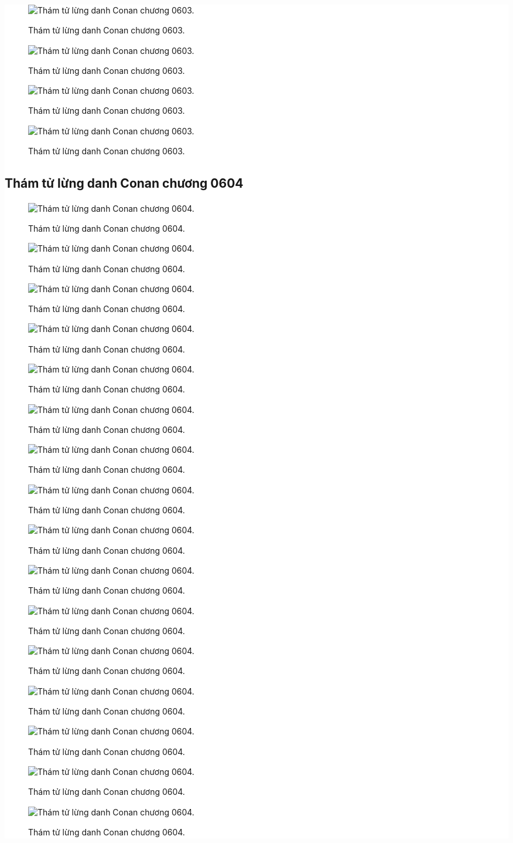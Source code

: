 <figure><img src="https://banmaixanh.vercel.app/manga/gosho-aoyama/tham-tu-lung-danh-conan/0603-15.jpg" alt="Thám tử lừng danh Conan chương 0603." title="Thám tử lừng danh Conan chương 0603." height=100% width=100%><figcaption><p>Thám tử lừng danh Conan chương 0603.</p></figcaption></figure>

<figure><img src="https://banmaixanh.vercel.app/manga/gosho-aoyama/tham-tu-lung-danh-conan/0603-16.jpg" alt="Thám tử lừng danh Conan chương 0603." title="Thám tử lừng danh Conan chương 0603." height=100% width=100%><figcaption><p>Thám tử lừng danh Conan chương 0603.</p></figcaption></figure>

<figure><img src="https://banmaixanh.vercel.app/manga/gosho-aoyama/tham-tu-lung-danh-conan/0603-17.jpg" alt="Thám tử lừng danh Conan chương 0603." title="Thám tử lừng danh Conan chương 0603." height=100% width=100%><figcaption><p>Thám tử lừng danh Conan chương 0603.</p></figcaption></figure>

<figure><img src="https://banmaixanh.vercel.app/manga/gosho-aoyama/tham-tu-lung-danh-conan/0603-18.jpg" alt="Thám tử lừng danh Conan chương 0603." title="Thám tử lừng danh Conan chương 0603." height=100% width=100%><figcaption><p>Thám tử lừng danh Conan chương 0603.</p></figcaption></figure>

## Thám tử lừng danh Conan chương 0604

<figure><img src="https://banmaixanh.vercel.app/manga/gosho-aoyama/tham-tu-lung-danh-conan/0604-01.jpg" alt="Thám tử lừng danh Conan chương 0604." title="Thám tử lừng danh Conan chương 0604." height=100% width=100%><figcaption><p>Thám tử lừng danh Conan chương 0604.</p></figcaption></figure>

<figure><img src="https://banmaixanh.vercel.app/manga/gosho-aoyama/tham-tu-lung-danh-conan/0604-02.jpg" alt="Thám tử lừng danh Conan chương 0604." title="Thám tử lừng danh Conan chương 0604." height=100% width=100%><figcaption><p>Thám tử lừng danh Conan chương 0604.</p></figcaption></figure>

<figure><img src="https://banmaixanh.vercel.app/manga/gosho-aoyama/tham-tu-lung-danh-conan/0604-03.jpg" alt="Thám tử lừng danh Conan chương 0604." title="Thám tử lừng danh Conan chương 0604." height=100% width=100%><figcaption><p>Thám tử lừng danh Conan chương 0604.</p></figcaption></figure>

<figure><img src="https://banmaixanh.vercel.app/manga/gosho-aoyama/tham-tu-lung-danh-conan/0604-04.jpg" alt="Thám tử lừng danh Conan chương 0604." title="Thám tử lừng danh Conan chương 0604." height=100% width=100%><figcaption><p>Thám tử lừng danh Conan chương 0604.</p></figcaption></figure>

<figure><img src="https://banmaixanh.vercel.app/manga/gosho-aoyama/tham-tu-lung-danh-conan/0604-05.jpg" alt="Thám tử lừng danh Conan chương 0604." title="Thám tử lừng danh Conan chương 0604." height=100% width=100%><figcaption><p>Thám tử lừng danh Conan chương 0604.</p></figcaption></figure>

<figure><img src="https://banmaixanh.vercel.app/manga/gosho-aoyama/tham-tu-lung-danh-conan/0604-06.jpg" alt="Thám tử lừng danh Conan chương 0604." title="Thám tử lừng danh Conan chương 0604." height=100% width=100%><figcaption><p>Thám tử lừng danh Conan chương 0604.</p></figcaption></figure>

<figure><img src="https://banmaixanh.vercel.app/manga/gosho-aoyama/tham-tu-lung-danh-conan/0604-07.jpg" alt="Thám tử lừng danh Conan chương 0604." title="Thám tử lừng danh Conan chương 0604." height=100% width=100%><figcaption><p>Thám tử lừng danh Conan chương 0604.</p></figcaption></figure>

<figure><img src="https://banmaixanh.vercel.app/manga/gosho-aoyama/tham-tu-lung-danh-conan/0604-08.jpg" alt="Thám tử lừng danh Conan chương 0604." title="Thám tử lừng danh Conan chương 0604." height=100% width=100%><figcaption><p>Thám tử lừng danh Conan chương 0604.</p></figcaption></figure>

<figure><img src="https://banmaixanh.vercel.app/manga/gosho-aoyama/tham-tu-lung-danh-conan/0604-09.jpg" alt="Thám tử lừng danh Conan chương 0604." title="Thám tử lừng danh Conan chương 0604." height=100% width=100%><figcaption><p>Thám tử lừng danh Conan chương 0604.</p></figcaption></figure>

<figure><img src="https://banmaixanh.vercel.app/manga/gosho-aoyama/tham-tu-lung-danh-conan/0604-10.jpg" alt="Thám tử lừng danh Conan chương 0604." title="Thám tử lừng danh Conan chương 0604." height=100% width=100%><figcaption><p>Thám tử lừng danh Conan chương 0604.</p></figcaption></figure>

<figure><img src="https://banmaixanh.vercel.app/manga/gosho-aoyama/tham-tu-lung-danh-conan/0604-11.jpg" alt="Thám tử lừng danh Conan chương 0604." title="Thám tử lừng danh Conan chương 0604." height=100% width=100%><figcaption><p>Thám tử lừng danh Conan chương 0604.</p></figcaption></figure>

<figure><img src="https://banmaixanh.vercel.app/manga/gosho-aoyama/tham-tu-lung-danh-conan/0604-12.jpg" alt="Thám tử lừng danh Conan chương 0604." title="Thám tử lừng danh Conan chương 0604." height=100% width=100%><figcaption><p>Thám tử lừng danh Conan chương 0604.</p></figcaption></figure>

<figure><img src="https://banmaixanh.vercel.app/manga/gosho-aoyama/tham-tu-lung-danh-conan/0604-13.jpg" alt="Thám tử lừng danh Conan chương 0604." title="Thám tử lừng danh Conan chương 0604." height=100% width=100%><figcaption><p>Thám tử lừng danh Conan chương 0604.</p></figcaption></figure>

<figure><img src="https://banmaixanh.vercel.app/manga/gosho-aoyama/tham-tu-lung-danh-conan/0604-14.jpg" alt="Thám tử lừng danh Conan chương 0604." title="Thám tử lừng danh Conan chương 0604." height=100% width=100%><figcaption><p>Thám tử lừng danh Conan chương 0604.</p></figcaption></figure>

<figure><img src="https://banmaixanh.vercel.app/manga/gosho-aoyama/tham-tu-lung-danh-conan/0604-15.jpg" alt="Thám tử lừng danh Conan chương 0604." title="Thám tử lừng danh Conan chương 0604." height=100% width=100%><figcaption><p>Thám tử lừng danh Conan chương 0604.</p></figcaption></figure>

<figure><img src="https://banmaixanh.vercel.app/manga/gosho-aoyama/tham-tu-lung-danh-conan/0604-16.jpg" alt="Thám tử lừng danh Conan chương 0604." title="Thám tử lừng danh Conan chương 0604." height=100% width=100%><figcaption><p>Thám tử lừng danh Conan chương 0604.</p></figcaption></figure>
